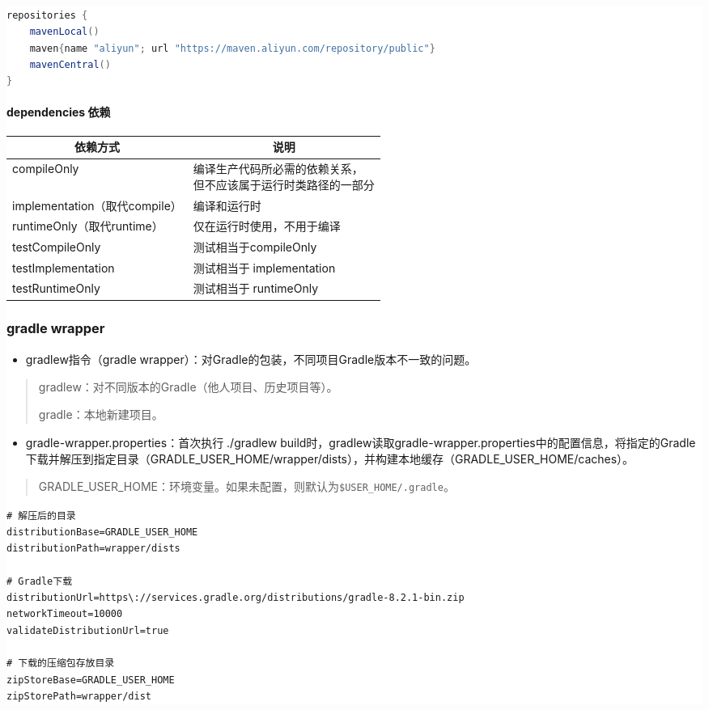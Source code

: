```groovy
repositories {
    mavenLocal()
    maven{name "aliyun"; url "https://maven.aliyun.com/repository/public"}
    mavenCentral()
}
```

#### dependencies 依赖

| 依赖方式                      | 说明                                                         |
| ----------------------------- | ------------------------------------------------------------ |
| compileOnly                   | 编译生产代码所必需的依赖关系，<br/>但不应该属于运行时类路径的一部分 |
| implementation（取代compile） | 编译和运行时                                                 |
| runtimeOnly（取代runtime）    | 仅在运行时使用，不用于编译                                   |
| testCompileOnly               | 测试相当于compileOnly                                        |
| testImplementation            | 测试相当于 implementation                                    |
| testRuntimeOnly               | 测试相当于 runtimeOnly                                       |

### gradle wrapper

- gradlew指令（gradle wrapper）：对Gradle的包装，不同项目Gradle版本不一致的问题。

> gradlew：对不同版本的Gradle（他人项目、历史项目等）。
>
> gradle：本地新建项目。 

- gradle-wrapper.properties：首次执行 ./gradlew build时，gradlew读取gradle-wrapper.properties中的配置信息，将指定的Gradle下载并解压到指定目录（GRADLE_USER_HOME/wrapper/dists），并构建本地缓存（GRADLE_USER_HOME/caches）。

> GRADLE_USER_HOME：环境变量。如果未配置，则默认为`$USER_HOME/.gradle`。

```properties
# 解压后的目录
distributionBase=GRADLE_USER_HOME
distributionPath=wrapper/dists

# Gradle下载
distributionUrl=https\://services.gradle.org/distributions/gradle-8.2.1-bin.zip
networkTimeout=10000
validateDistributionUrl=true

# 下载的压缩包存放目录
zipStoreBase=GRADLE_USER_HOME
zipStorePath=wrapper/dist
```
